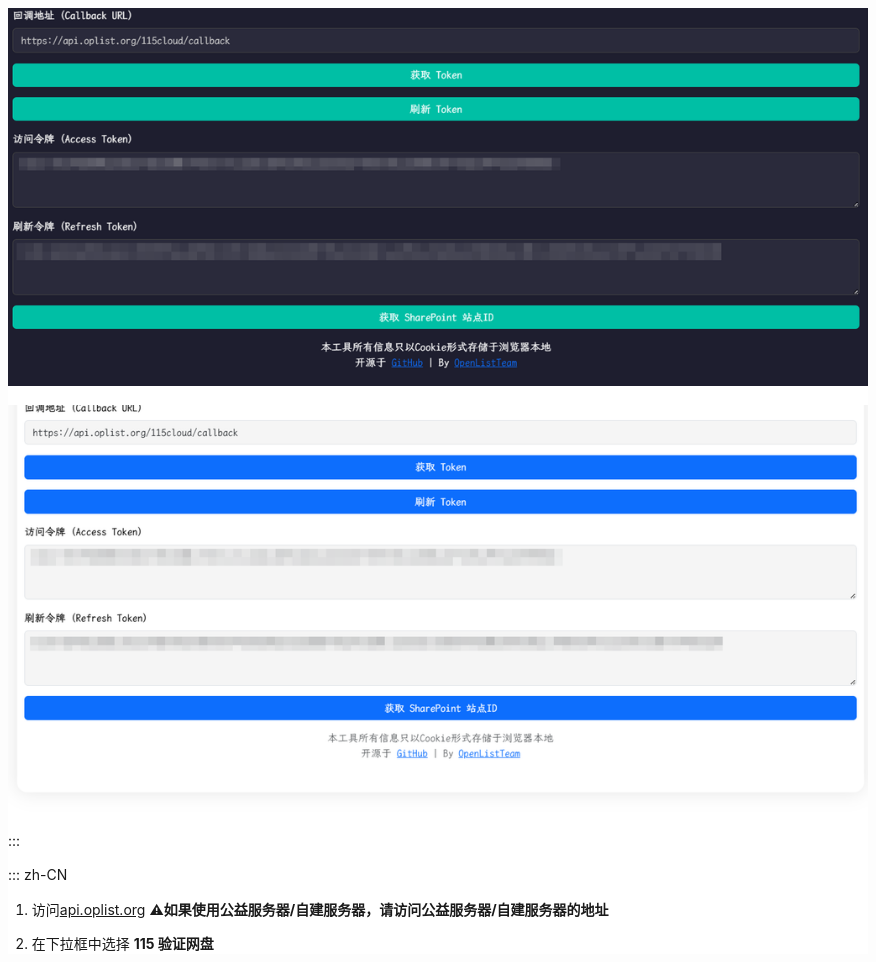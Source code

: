    ![115-open-04](/img/drivers/115/115-open-04-d.png#dark)

   ![115-open-04](/img/drivers/115/115-open-04-l.png#light)

:::

::: zh-CN

1. 访问[api.oplist.org](https://api.oplist.org) **⚠️如果使用公益服务器/自建服务器，请访问公益服务器/自建服务器的地址**

2. 在下拉框中选择 **115 验证网盘**
